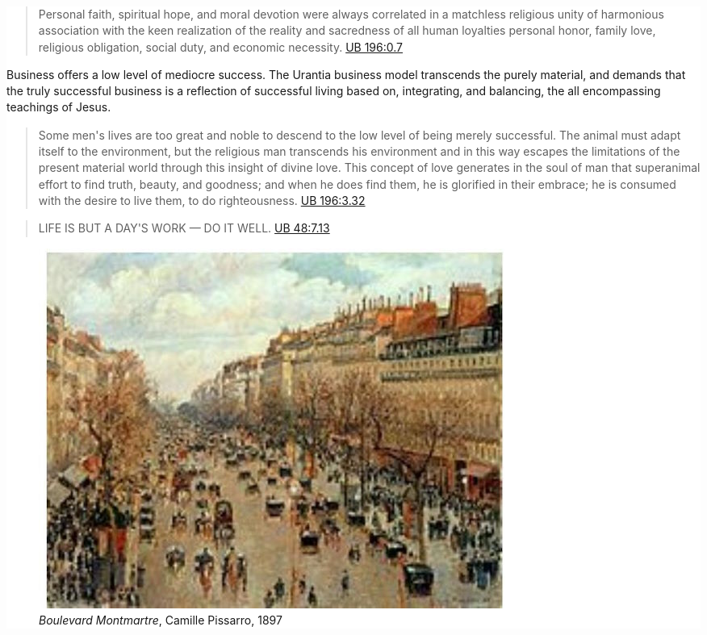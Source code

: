 > Personal faith, spiritual hope, and moral devotion were always correlated in a matchless religious unity of harmonious association with the keen realization of the reality and sacredness of all human loyalties personal honor, family love, religious obligation, social duty, and economic necessity. <a id="s698_300"></a>[UB 196:0.7](/en/The_Urantia_Book/196#p0_7) 

Business offers a low level of mediocre success. The Urantia business model transcends the purely material, and demands that the truly successful business is a reflection of successful living based on, integrating, and balancing, the all encompassing teachings of Jesus.

> Some men's lives are too great and noble to descend to the low level of being merely successful. The animal must adapt itself to the environment, but the religious man transcends his environment and in this way escapes the limitations of the present material world through this insight of divine love. This concept of love generates in the soul of man that superanimal effort to find truth, beauty, and goodness; and when he does find them, he is glorified in their embrace; he is consumed with the desire to live them, to do righteousness. <a id="s702_543"></a>[UB 196:3.32](/en/The_Urantia_Book/196#p3_32) 

> LIFE IS BUT A DAY'S WORK — DO IT WELL.  <a id="s704_42"></a>[UB 48:7.13](/en/The_Urantia_Book/48#p7_13)

<figure id="Figure_17" class="image urantiapedia">
<img src="/image/article/Neil_Francey/Pissarro.jpg" alt="Camille Pissarro">
<figcaption><em>Boulevard Montmartre</em>, Camille Pissarro, 1897</figcaption>
</figure>

<figure id="Figure_18" class="image urantiapedia">